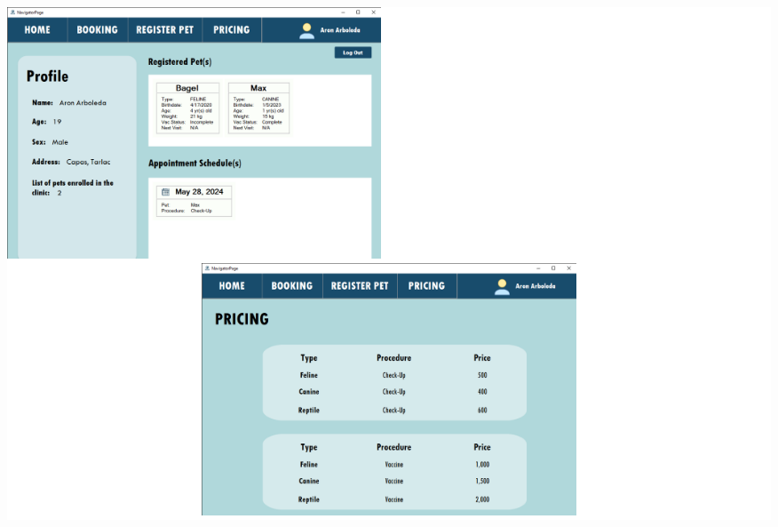  <img src="Resources/ProfilePage.png" width="49%" />
</div>

<div style="text-align: center;">
  <img src="Resources/PricingPage.png" width="49%" />